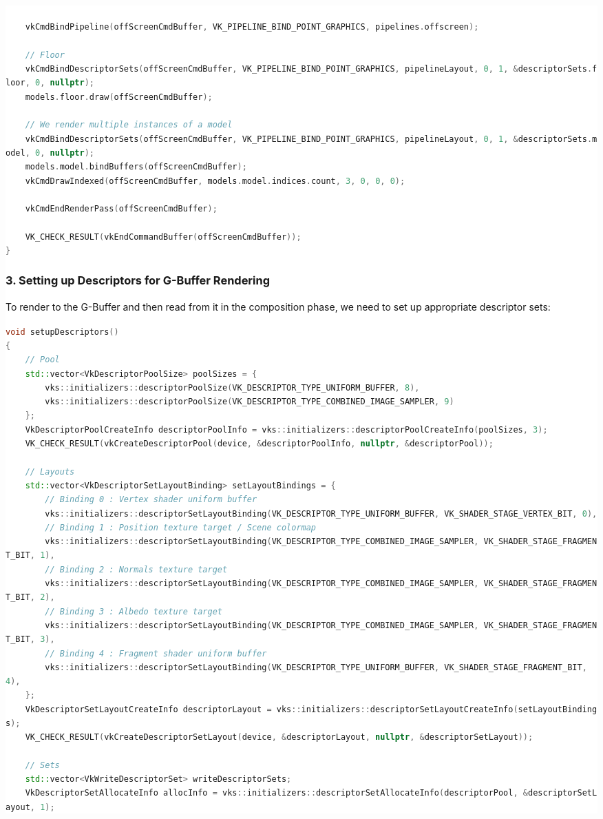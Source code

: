 ```cpp

    vkCmdBindPipeline(offScreenCmdBuffer, VK_PIPELINE_BIND_POINT_GRAPHICS, pipelines.offscreen);

    // Floor
    vkCmdBindDescriptorSets(offScreenCmdBuffer, VK_PIPELINE_BIND_POINT_GRAPHICS, pipelineLayout, 0, 1, &descriptorSets.floor, 0, nullptr);
    models.floor.draw(offScreenCmdBuffer);

    // We render multiple instances of a model
    vkCmdBindDescriptorSets(offScreenCmdBuffer, VK_PIPELINE_BIND_POINT_GRAPHICS, pipelineLayout, 0, 1, &descriptorSets.model, 0, nullptr);
    models.model.bindBuffers(offScreenCmdBuffer);
    vkCmdDrawIndexed(offScreenCmdBuffer, models.model.indices.count, 3, 0, 0, 0);

    vkCmdEndRenderPass(offScreenCmdBuffer);

    VK_CHECK_RESULT(vkEndCommandBuffer(offScreenCmdBuffer));
}
```

### 3. Setting up Descriptors for G-Buffer Rendering

To render to the G-Buffer and then read from it in the composition phase, we need to set up appropriate descriptor sets:

```cpp
void setupDescriptors()
{
    // Pool
    std::vector<VkDescriptorPoolSize> poolSizes = {
        vks::initializers::descriptorPoolSize(VK_DESCRIPTOR_TYPE_UNIFORM_BUFFER, 8),
        vks::initializers::descriptorPoolSize(VK_DESCRIPTOR_TYPE_COMBINED_IMAGE_SAMPLER, 9)
    };
    VkDescriptorPoolCreateInfo descriptorPoolInfo = vks::initializers::descriptorPoolCreateInfo(poolSizes, 3);
    VK_CHECK_RESULT(vkCreateDescriptorPool(device, &descriptorPoolInfo, nullptr, &descriptorPool));

    // Layouts
    std::vector<VkDescriptorSetLayoutBinding> setLayoutBindings = {
        // Binding 0 : Vertex shader uniform buffer
        vks::initializers::descriptorSetLayoutBinding(VK_DESCRIPTOR_TYPE_UNIFORM_BUFFER, VK_SHADER_STAGE_VERTEX_BIT, 0),
        // Binding 1 : Position texture target / Scene colormap
        vks::initializers::descriptorSetLayoutBinding(VK_DESCRIPTOR_TYPE_COMBINED_IMAGE_SAMPLER, VK_SHADER_STAGE_FRAGMENT_BIT, 1),
        // Binding 2 : Normals texture target
        vks::initializers::descriptorSetLayoutBinding(VK_DESCRIPTOR_TYPE_COMBINED_IMAGE_SAMPLER, VK_SHADER_STAGE_FRAGMENT_BIT, 2),
        // Binding 3 : Albedo texture target
        vks::initializers::descriptorSetLayoutBinding(VK_DESCRIPTOR_TYPE_COMBINED_IMAGE_SAMPLER, VK_SHADER_STAGE_FRAGMENT_BIT, 3),
        // Binding 4 : Fragment shader uniform buffer
        vks::initializers::descriptorSetLayoutBinding(VK_DESCRIPTOR_TYPE_UNIFORM_BUFFER, VK_SHADER_STAGE_FRAGMENT_BIT, 4),
    };
    VkDescriptorSetLayoutCreateInfo descriptorLayout = vks::initializers::descriptorSetLayoutCreateInfo(setLayoutBindings);
    VK_CHECK_RESULT(vkCreateDescriptorSetLayout(device, &descriptorLayout, nullptr, &descriptorSetLayout));
    
    // Sets
    std::vector<VkWriteDescriptorSet> writeDescriptorSets;
    VkDescriptorSetAllocateInfo allocInfo = vks::initializers::descriptorSetAllocateInfo(descriptorPool, &descriptorSetLayout, 1);
```